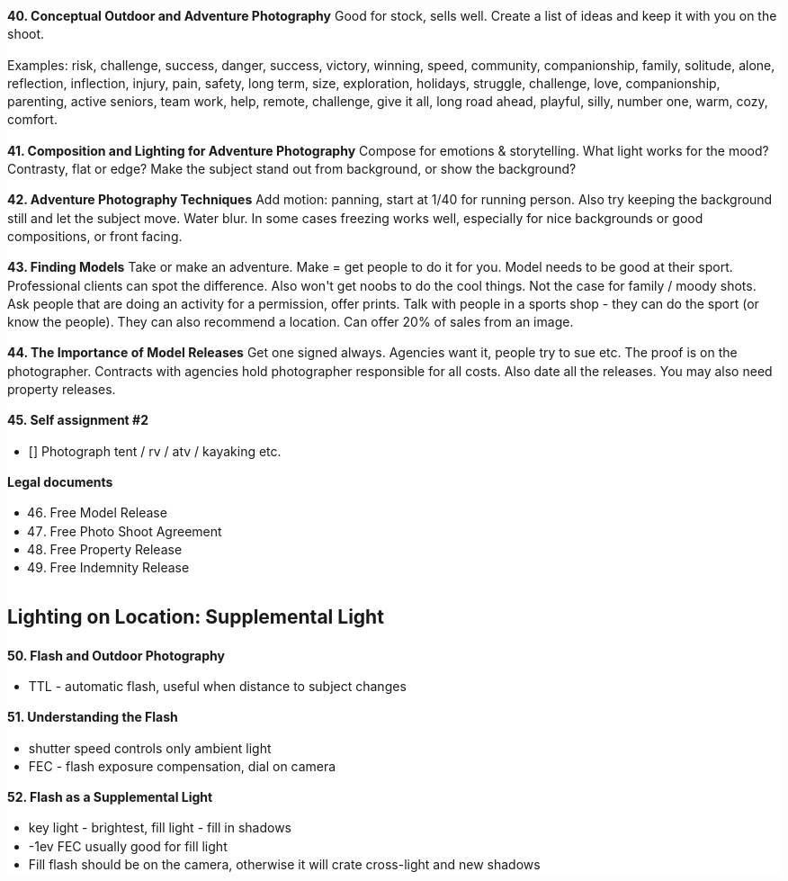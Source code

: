 **40. Conceptual Outdoor and Adventure Photography**
Good for stock, sells well.
Create a list of ideas and keep it with you on the shoot.

Examples: risk, challenge, success, danger, success, victory, winning, speed, community, companionship, family, solitude, alone, reflection, inflection, injury, pain, safety, long term, size, exploration, holidays, struggle, challenge, love, companionship, parenting, active seniors, team work, help, remote, challenge, give it all, long road ahead, playful, silly, number one, warm, cozy, comfort.

**41. Composition and Lighting for Adventure Photography**
Compose for emotions & storytelling.
What light works for the mood? Contrasty, flat or edge?
Make the subject stand out from background, or show the background?

**42. Adventure Photography Techniques**
Add motion: panning, start at 1/40 for running person.
Also try keeping the background still and let the subject move.
Water blur.
In some cases freezing works well, especially for nice backgrounds or good compositions, or front facing.

**43. Finding Models**
Take or make an adventure. Make = get people to do it for you.
Model needs to be good at their sport. Professional clients can spot the difference. Also won't get noobs to do the cool things. Not the case for family / moody shots.
Ask people that are doing an activity for a permission, offer prints.
Talk with people in a sports shop - they can do the sport (or know the people). They can also recommend a location.
Can offer 20% of sales from an image.

**44. The Importance of Model Releases**
Get one signed always. Agencies want it, people try to sue etc. The proof is on the photographer.
Contracts with agencies hold photographer responsible for all costs.
Also date all the releases. You may also need property releases.

**45. Self assignment #2**
- [] Photograph tent / rv / atv / kayaking etc.

**Legal documents**
- 46. Free Model Release
- 47. Free Photo Shoot Agreement
- 48. Free Property Release
- 49. Free Indemnity Release

## Lighting on Location: Supplemental Light

**50. Flash and Outdoor Photography**
- TTL - automatic flash, useful when distance to subject changes

**51. Understanding the Flash**
- shutter speed controls only ambient light
- FEC - flash exposure compensation, dial on camera

**52. Flash as a Supplemental Light**
- key light - brightest, fill light - fill in shadows
- -1ev FEC usually good for fill light
- Fill flash should be on the camera, otherwise it will crate cross-light and new shadows
